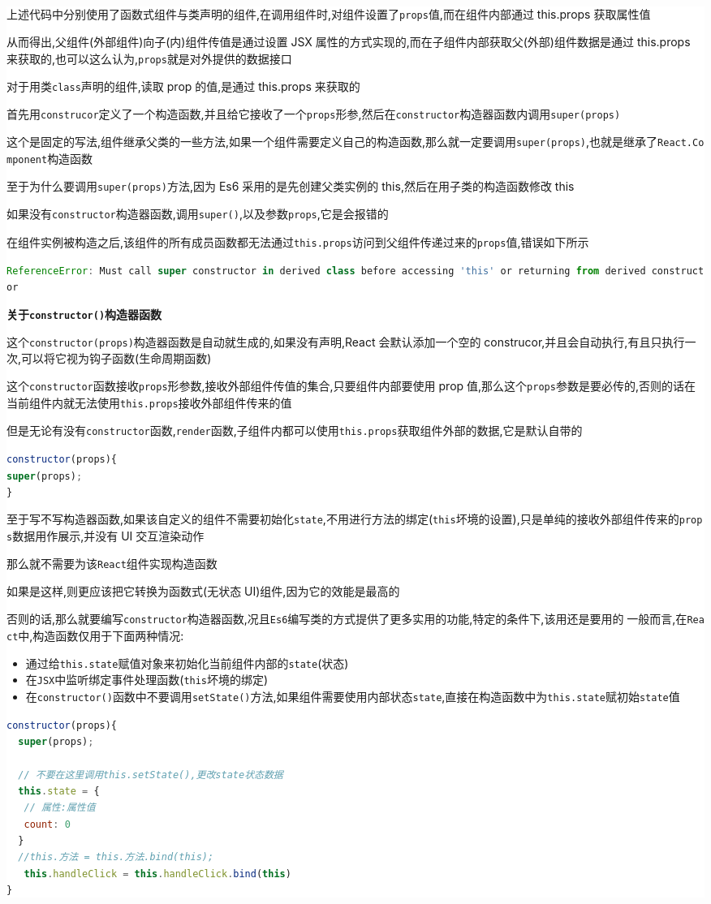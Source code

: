 上述代码中分别使用了函数式组件与类声明的组件,在调用组件时,对组件设置了`props`值,而在组件内部通过 this.props 获取属性值

从而得出,父组件(外部组件)向子(内)组件传值是通过设置 JSX 属性的方式实现的,而在子组件内部获取父(外部)组件数据是通过 this.props 来获取的,也可以这么认为,`props`就是对外提供的数据接口

对于用类`class`声明的组件,读取 prop 的值,是通过 this.props 来获取的

首先用`construcor`定义了一个构造函数,并且给它接收了一个`props`形参,然后在`constructor`构造器函数内调用`super(props)`

这个是固定的写法,组件继承父类的一些方法,如果一个组件需要定义自己的构造函数,那么就一定要调用`super(props)`,也就是继承了`React.Component`构造函数

至于为什么要调用`super(props)`方法,因为 Es6 采用的是先创建父类实例的 this,然后在用子类的构造函数修改 this

如果没有`constructor`构造器函数,调用`super()`,以及参数`props`,它是会报错的

在组件实例被构造之后,该组件的所有成员函数都无法通过`this.props`访问到父组件传递过来的`props`值,错误如下所示

```js
ReferenceError: Must call super constructor in derived class before accessing 'this' or returning from derived constructor
```

**关于`constructor()`构造器函数**

这个`constructor(props)`构造器函数是自动就生成的,如果没有声明,React 会默认添加一个空的 construcor,并且会自动执行,有且只执行一次,可以将它视为钩子函数(生命周期函数)

这个`constructor`函数接收`props`形参数,接收外部组件传值的集合,只要组件内部要使用 prop 值,那么这个`props`参数是要必传的,否则的话在当前组件内就无法使用`this.props`接收外部组件传来的值

但是无论有没有`constructor`函数,`render`函数,子组件内都可以使用`this.props`获取组件外部的数据,它是默认自带的

```js
constructor(props){
super(props);
}
```

至于写不写构造器函数,如果该自定义的组件不需要初始化`state`,不用进行方法的绑定(`this`坏境的设置),只是单纯的接收外部组件传来的`props`数据用作展示,并没有 UI 交互渲染动作

那么就不需要为该`React`组件实现构造函数

如果是这样,则更应该把它转换为函数式(无状态 UI)组件,因为它的效能是最高的

否则的话,那么就要编写`constructor`构造器函数,况且`Es6`编写类的方式提供了更多实用的功能,特定的条件下,该用还是要用的
一般而言,在`React`中,构造函数仅用于下面两种情况:

- 通过给`this.state`赋值对象来初始化当前组件内部的`state`(状态)
- 在`JSX`中监听绑定事件处理函数(`this`坏境的绑定)
- 在`constructor()`函数中不要调用`setState()`方法,如果组件需要使用内部状态`state`,直接在构造函数中为`this.state`赋初始`state`值

```js
constructor(props){
  super(props);

  // 不要在这里调用this.setState(),更改state状态数据
  this.state = {
   // 属性:属性值
   count: 0
  }
  //this.方法 = this.方法.bind(this);
   this.handleClick = this.handleClick.bind(this)
}
```
